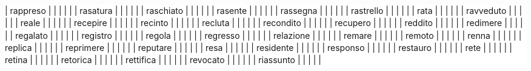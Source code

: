 | rappreso |  |  |  |  |
| rasatura |  |  |  |  |
| raschiato |  |  |  |  |
| rasente |  |  |  |  |
| rassegna |  |  |  |  |
| rastrello |  |  |  |  |
| rata |  |  |  |  |
| ravveduto |  |  |  |  |
| reale |  |  |  |  |
| recepire |  |  |  |  |
| recinto |  |  |  |  |
| recluta |  |  |  |  |
| recondito |  |  |  |  |
| recupero |  |  |  |  |
| reddito |  |  |  |  |
| redimere |  |  |  |  |
| regalato |  |  |  |  |
| registro |  |  |  |  |
| regola |  |  |  |  |
| regresso |  |  |  |  |
| relazione |  |  |  |  |
| remare |  |  |  |  |
| remoto |  |  |  |  |
| renna |  |  |  |  |
| replica |  |  |  |  |
| reprimere |  |  |  |  |
| reputare |  |  |  |  |
| resa |  |  |  |  |
| residente |  |  |  |  |
| responso |  |  |  |  |
| restauro |  |  |  |  |
| rete |  |  |  |  |
| retina |  |  |  |  |
| retorica |  |  |  |  |
| rettifica |  |  |  |  |
| revocato |  |  |  |  |
| riassunto |  |  |  |  |